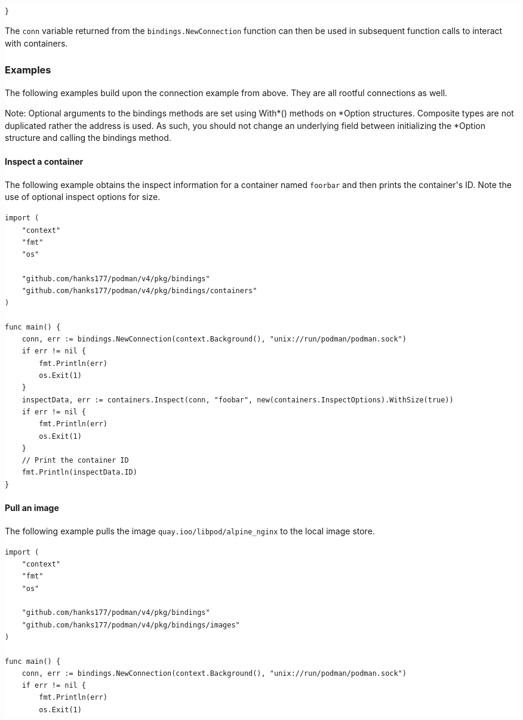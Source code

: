 ```
}
```
The `conn` variable returned from the `bindings.NewConnection` function can then be used in subsequent function calls
to interact with containers.

### Examples
The following examples build upon the connection example from above.  They are all rootful connections as well.

Note: Optional arguments to the bindings methods are set using With*() methods on *Option structures.
Composite types are not duplicated rather the address is used. As such, you should not change an underlying
field between initializing the *Option structure and calling the bindings method.

#### Inspect a container
The following example obtains the inspect information for a container named `foorbar` and then prints
the container's ID. Note the use of optional inspect options for size.
```
import (
	"context"
	"fmt"
	"os"

	"github.com/hanks177/podman/v4/pkg/bindings"
	"github.com/hanks177/podman/v4/pkg/bindings/containers"
)

func main() {
	conn, err := bindings.NewConnection(context.Background(), "unix://run/podman/podman.sock")
	if err != nil {
		fmt.Println(err)
		os.Exit(1)
	}
	inspectData, err := containers.Inspect(conn, "foobar", new(containers.InspectOptions).WithSize(true))
	if err != nil {
		fmt.Println(err)
		os.Exit(1)
	}
	// Print the container ID
	fmt.Println(inspectData.ID)
}
```

#### Pull an image
The following example pulls the image `quay.ioo/libpod/alpine_nginx` to the local image store.
```
import (
	"context"
	"fmt"
	"os"

	"github.com/hanks177/podman/v4/pkg/bindings"
	"github.com/hanks177/podman/v4/pkg/bindings/images"
)

func main() {
	conn, err := bindings.NewConnection(context.Background(), "unix://run/podman/podman.sock")
	if err != nil {
		fmt.Println(err)
		os.Exit(1)
```
